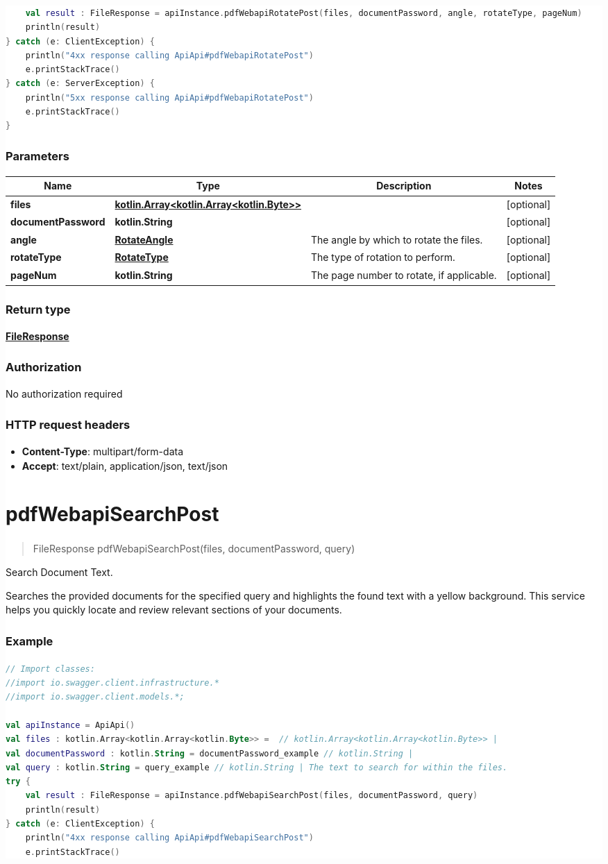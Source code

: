```kotlin
    val result : FileResponse = apiInstance.pdfWebapiRotatePost(files, documentPassword, angle, rotateType, pageNum)
    println(result)
} catch (e: ClientException) {
    println("4xx response calling ApiApi#pdfWebapiRotatePost")
    e.printStackTrace()
} catch (e: ServerException) {
    println("5xx response calling ApiApi#pdfWebapiRotatePost")
    e.printStackTrace()
}
```

### Parameters

Name | Type | Description  | Notes
------------- | ------------- | ------------- | -------------
 **files** | [**kotlin.Array&lt;kotlin.Array&lt;kotlin.Byte&gt;&gt;**](kotlin.Array&lt;kotlin.Byte&gt;.md)|  | [optional]
 **documentPassword** | **kotlin.String**|  | [optional]
 **angle** | [**RotateAngle**](.md)| The angle by which to rotate the files. | [optional]
 **rotateType** | [**RotateType**](.md)| The type of rotation to perform. | [optional]
 **pageNum** | **kotlin.String**| The page number to rotate, if applicable. | [optional]

### Return type

[**FileResponse**](FileResponse.md)

### Authorization

No authorization required

### HTTP request headers

 - **Content-Type**: multipart/form-data
 - **Accept**: text/plain, application/json, text/json

<a name="pdfWebapiSearchPost"></a>
# **pdfWebapiSearchPost**
> FileResponse pdfWebapiSearchPost(files, documentPassword, query)

Search Document Text.

Searches the provided documents for the specified query and highlights the found text with a yellow background. This service helps you quickly locate and review relevant sections of your documents.

### Example
```kotlin
// Import classes:
//import io.swagger.client.infrastructure.*
//import io.swagger.client.models.*;

val apiInstance = ApiApi()
val files : kotlin.Array<kotlin.Array<kotlin.Byte>> =  // kotlin.Array<kotlin.Array<kotlin.Byte>> | 
val documentPassword : kotlin.String = documentPassword_example // kotlin.String | 
val query : kotlin.String = query_example // kotlin.String | The text to search for within the files.
try {
    val result : FileResponse = apiInstance.pdfWebapiSearchPost(files, documentPassword, query)
    println(result)
} catch (e: ClientException) {
    println("4xx response calling ApiApi#pdfWebapiSearchPost")
    e.printStackTrace()
```
